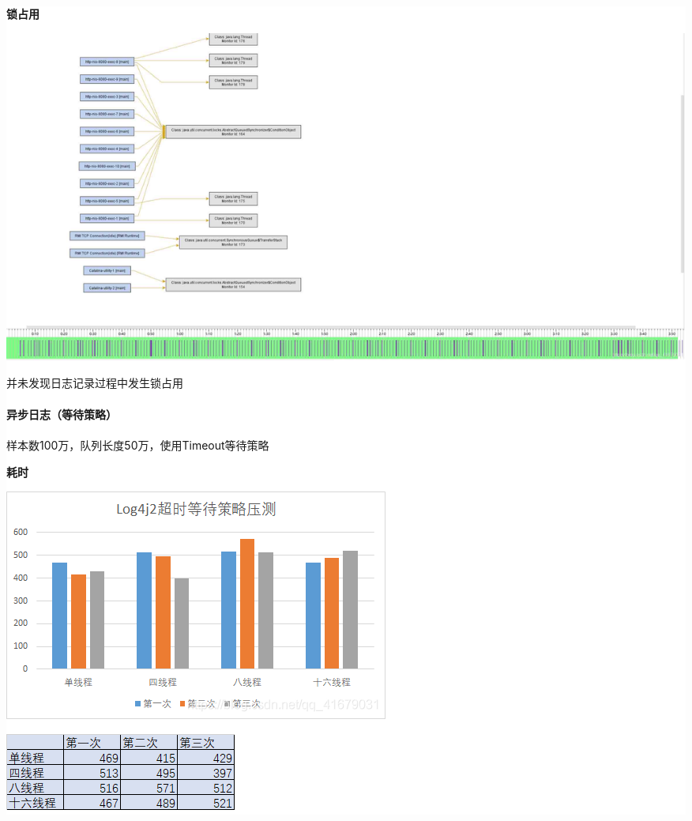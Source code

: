 **锁占用**

![在这里插入图片描述](./Logback与Log4j2日志框架性能对比与调优方式_java_脚本之家.assets/2021122214143773.jpg)

并未发现日志记录过程中发生锁占用



#### 异步日志（等待策略）

样本数100万，队列长度50万，使用Timeout等待策略

**耗时**

![在这里插入图片描述](./Logback与Log4j2日志框架性能对比与调优方式_java_脚本之家.assets/2021122214143774.png)

![在这里插入图片描述](./Logback与Log4j2日志框架性能对比与调优方式_java_脚本之家.assets/2021122214143775.png)
